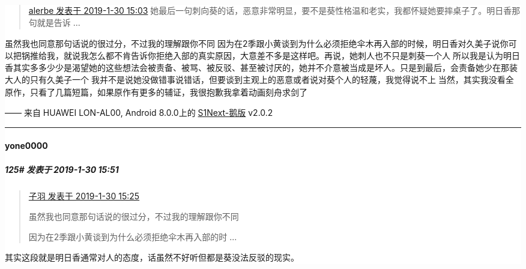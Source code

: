 
<blockquote><a href="httphttps://bbs.saraba1st.com/2b/forum.php?mod=redirect&amp;goto=findpost&amp;pid=42435991&amp;ptid=1806922" target="_blank">alerbe 发表于 2019-1-30 15:03</a>
她最后一句刺向葵的话，恶意非常明显，要不是葵性格温和老实，我都怀疑她要摔桌子了。明日香那句就是告诉 ...</blockquote>
虽然我也同意那句话说的很过分，不过我的理解跟你不同
因为在2季跟小黄谈到为什么必须拒绝伞木再入部的时候，明日香对久美子说你可以把锅推给我，就说我怎么都不肯告诉你拒绝入部的真实原因，大意差不多是这样吧。再说，她刺人也不只是刺葵一个人
所以我是认为明日香其实多多少少是渴望她的这些想法会被责备、被骂、被反驳、甚至被讨厌的，她并不介意被当成是坏人。只是到最后，会责备她少在那装大人的只有久美子一个
我并不是说她没做错事说错话，但要谈到主观上的恶意或者说对葵个人的轻蔑，我觉得说不上
当然，其实我没看全原作，只看了几篇短篇，如果原作有更多的辅证，我很抱歉我拿着动画刻舟求剑了

—— 来自 HUAWEI LON-AL00, Android 8.0.0上的 [S1Next-鹅版](https://github.com/ykrank/S1-Next/releases) v2.0.2







*****

####  yone0000  
##### 125#       发表于 2019-1-30 15:51



<blockquote><a href="httphttps://bbs.saraba1st.com/2b/forum.php?mod=redirect&amp;goto=findpost&amp;pid=42436192&amp;ptid=1806922" target="_blank">子羽 发表于 2019-1-30 15:25</a>

虽然我也同意那句话说的很过分，不过我的理解跟你不同

因为在2季跟小黄谈到为什么必须拒绝伞木再入部的时 ...</blockquote>
其实这段就是明日香通常对人的态度，话虽然不好听但都是葵没法反驳的现实。
